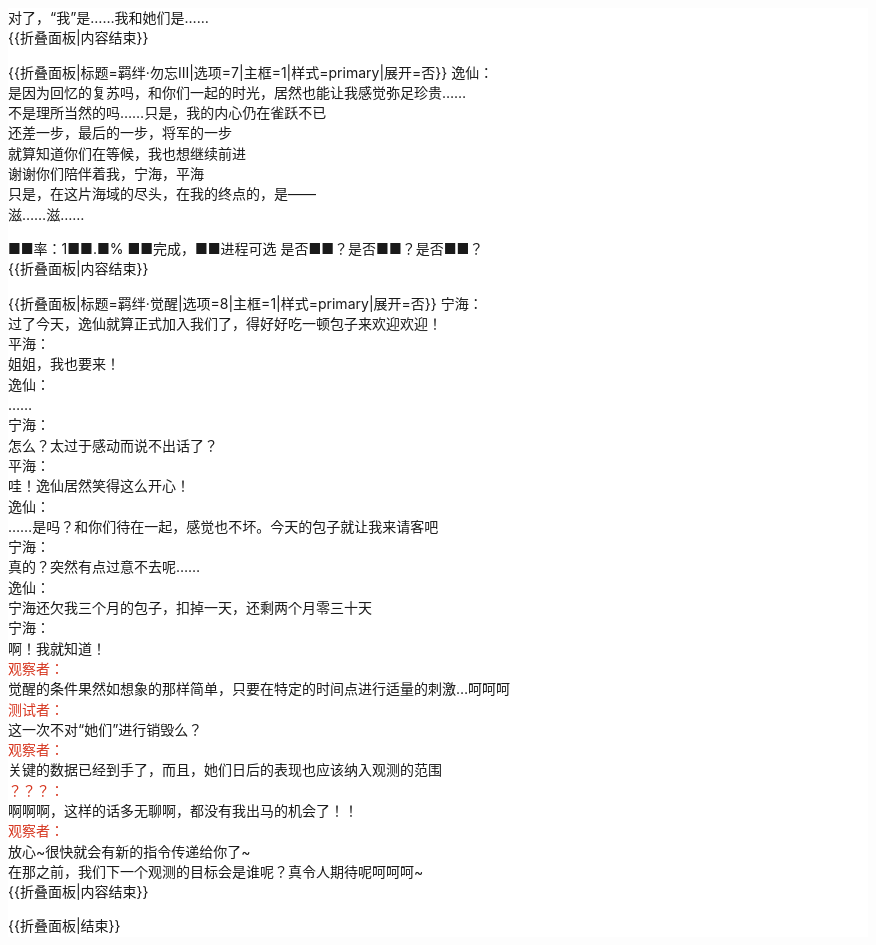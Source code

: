 对了，“我”是……我和她们是……<br>
{{折叠面板|内容结束}}

{{折叠面板|标题=羁绊·勿忘III|选项=7|主框=1|样式=primary|展开=否}}
逸仙：<br>
是因为回忆的复苏吗，和你们一起的时光，居然也能让我感觉弥足珍贵……<br>
不是理所当然的吗……只是，我的内心仍在雀跃不已<br>
还差一步，最后的一步，将军的一步<br>
就算知道你们在等候，我也想继续前进<br>
谢谢你们陪伴着我，宁海，平海<br>
只是，在这片海域的尽头，在我的终点的，是——<br>
滋……滋……
 
■■率：1■■.■%
■■完成，■■进程可选
是否■■？是否■■？是否■■？<br>
{{折叠面板|内容结束}}

{{折叠面板|标题=羁绊·觉醒|选项=8|主框=1|样式=primary|展开=否}}
宁海：<br>
过了今天，逸仙就算正式加入我们了，得好好吃一顿包子来欢迎欢迎！<br>
平海：<br>
姐姐，我也要来！<br>
逸仙：<br>
……<br>
宁海：<br>
怎么？太过于感动而说不出话了？<br>
平海：<br>
哇！逸仙居然笑得这么开心！<br>
逸仙：<br>
……是吗？和你们待在一起，感觉也不坏。今天的包子就让我来请客吧<br>
宁海：<br>
真的？突然有点过意不去呢……<br>
逸仙：<br>
宁海还欠我三个月的包子，扣掉一天，还剩两个月零三十天<br>
宁海：<br>
啊！我就知道！<br>
<span style="color:#D6341D;">观察者：</span><br>
觉醒的条件果然如想象的那样简单，只要在特定的时间点进行适量的刺激…呵呵呵<br>
<span style="color:#D6341D;">测试者：</span><br>
这一次不对“她们”进行销毁么？<br>
<span style="color:#D6341D;">观察者：</span><br>
关键的数据已经到手了，而且，她们日后的表现也应该纳入观测的范围<br>
<span style="color:#D6341D;">？？？：</span><br>
啊啊啊，这样的话多无聊啊，都没有我出马的机会了！！<br>
<span style="color:#D6341D;">观察者：</span><br>
放心~很快就会有新的指令传递给你了~<br>
在那之前，我们下一个观测的目标会是谁呢？真令人期待呢呵呵呵~<br>
{{折叠面板|内容结束}}

{{折叠面板|结束}}
